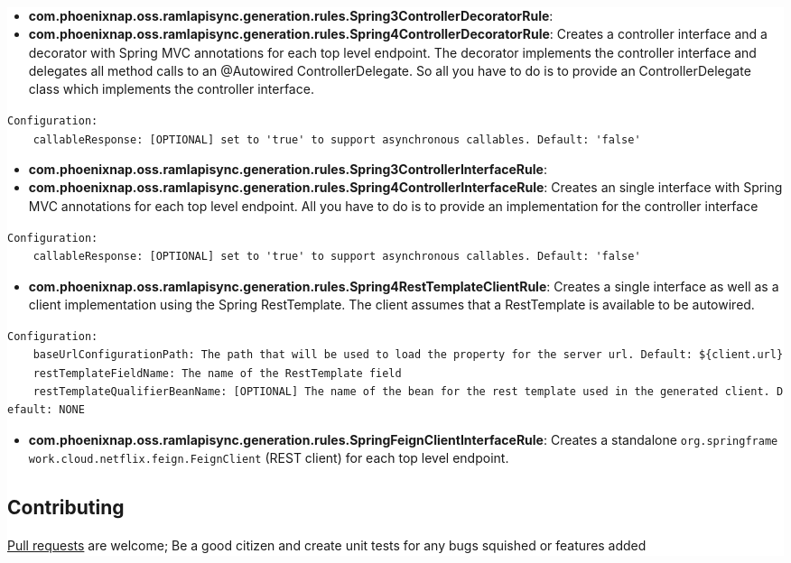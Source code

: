 - **com.phoenixnap.oss.ramlapisync.generation.rules.Spring3ControllerDecoratorRule**:
- **com.phoenixnap.oss.ramlapisync.generation.rules.Spring4ControllerDecoratorRule**:
Creates a controller interface and a decorator with Spring MVC annotations for each top level endpoint.
The decorator implements the controller interface and delegates all method calls to an @Autowired ControllerDelegate.
So all you have to do is to provide an ControllerDelegate class which implements the controller interface.

```
Configuration:
	callableResponse: [OPTIONAL] set to 'true' to support asynchronous callables. Default: 'false'
```

- **com.phoenixnap.oss.ramlapisync.generation.rules.Spring3ControllerInterfaceRule**:
- **com.phoenixnap.oss.ramlapisync.generation.rules.Spring4ControllerInterfaceRule**:
Creates an single interface with Spring MVC annotations for each top level endpoint.
All you have to do is to provide an implementation for the controller interface

```
Configuration:
	callableResponse: [OPTIONAL] set to 'true' to support asynchronous callables. Default: 'false'
```

- **com.phoenixnap.oss.ramlapisync.generation.rules.Spring4RestTemplateClientRule**:
Creates a single interface as well as a client implementation using the Spring RestTemplate. The client assumes that a RestTemplate is available to be autowired.

```
Configuration:
	baseUrlConfigurationPath: The path that will be used to load the property for the server url. Default: ${client.url}
	restTemplateFieldName: The name of the RestTemplate field
	restTemplateQualifierBeanName: [OPTIONAL] The name of the bean for the rest template used in the generated client. Default: NONE
```

- **com.phoenixnap.oss.ramlapisync.generation.rules.SpringFeignClientInterfaceRule**:
Creates a standalone `org.springframework.cloud.netflix.feign.FeignClient` (REST client) for each top level endpoint.

## Contributing
[Pull requests][] are welcome; Be a good citizen and create unit tests for any bugs squished or features added

[GenerationConfig]: https://github.com/phoenixnap/springmvc-raml-plugin/blob/master/springmvc-raml-plugin/src/main/java/com/phoenixnap/oss/ramlapisync/plugin/PojoGenerationConfig.java
[Pull requests]: http://help.github.com/send-pull-requests
[Apache License]: http://www.apache.org/licenses/LICENSE-2.0
[Git]: http://help.github.com/set-up-git-redirect
[JDK8 build]: http://www.oracle.com/technetwork/java/javase/downloads
[Maven]: http://maven.apache.org/
[Issue]: https://github.com/phoenixnap/springmvc-raml-plugin/issues
